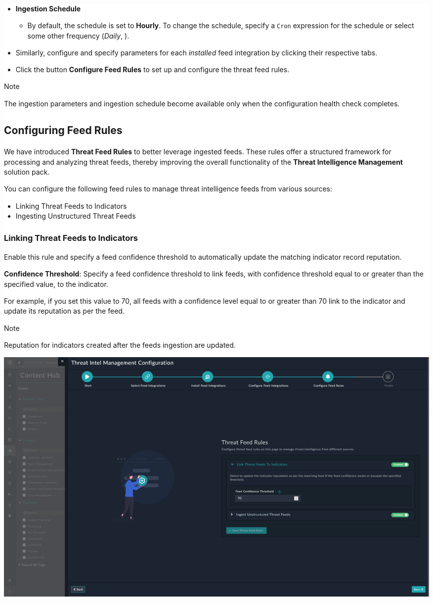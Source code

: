 - **Ingestion Schedule**
    - By default, the schedule is set to **Hourly**. To change the schedule, specify a `Cron` expression for the schedule or select some other frequency (*Daily*, ).

- Similarly, configure and specify parameters for each *installed* feed integration by clicking their respective tabs.

- Click the button **Configure Feed Rules** to set up and configure the threat feed rules.

> [!NOTE]
> The ingestion parameters and ingestion schedule become available only when the configuration health check completes.

## Configuring Feed Rules

We have introduced **Threat Feed Rules** to better leverage ingested feeds. These rules offer a structured framework for processing and analyzing threat feeds, thereby improving the overall functionality of the **Threat Intelligence Management** solution pack.

You can configure the following feed rules to manage threat intelligence feeds from various sources:

- Linking Threat Feeds to Indicators
- Ingesting Unstructured Threat Feeds

### Linking Threat Feeds to Indicators

Enable this rule and specify a feed confidence threshold to automatically update the matching indicator record reputation.

**Confidence Threshold**: Specify a feed confidence threshold to link feeds, with confidence threshold equal to or greater than the specified value, to the indicator.

For example, if you set this value to 70, all feeds with a confidence level equal to or greater than 70 link to the indicator and update its reputation as per the feed.

> [!NOTE]
> Reputation for indicators created after the feeds ingestion are updated.

![Feed Configurations - Threat Feed Rules tab](./res/tim-config-wizard-configure-feed-rules.png)
